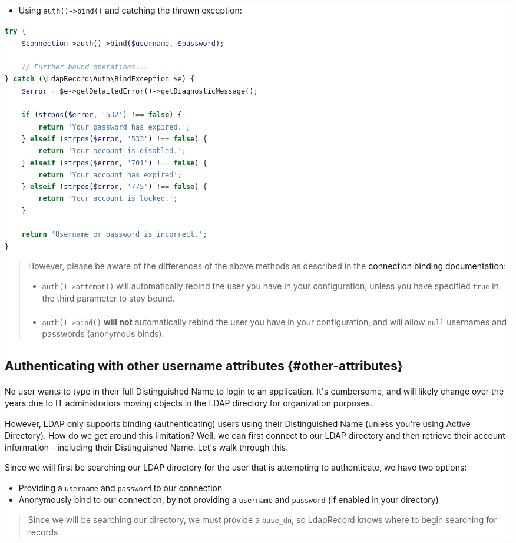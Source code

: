 - Using `auth()->bind()` and catching the thrown exception:

```php
try {
    $connection->auth()->bind($username, $password);

    // Further bound operations...
} catch (\LdapRecord\Auth\BindException $e) {
    $error = $e->getDetailedError()->getDiagnosticMessage();

    if (strpos($error, '532') !== false) {
        return 'Your password has expired.';
    } elseif (strpos($error, '533') !== false) {
        return 'Your account is disabled.';
    } elseif (strpos($error, '701') !== false) {
        return 'Your account has expired';
    } elseif (strpos($error, '775') !== false) {
        return 'Your account is locked.';
    }

    return 'Username or password is incorrect.';
}
```

> However, please be aware of the differences of the above methods as
> described in the [connection binding documentation](/docs/core/v1/connections/#binding):
> 
> - `auth()->attempt()` will automatically rebind the user you have in your configuration,
>  unless you have specified `true` in the third parameter to stay bound. </br></br>
> - `auth()->bind()` **will not** automatically rebind the user you have in your configuration,
>  and will allow `null` usernames and passwords (anonymous binds).

## Authenticating with other username attributes {#other-attributes}

No user wants to type in their full Distinguished Name to login to an application. It's
cumbersome, and will likely change over the years due to IT administrators moving
objects in the LDAP directory for organization purposes.

However, LDAP only supports binding (authenticating) users using their Distinguished Name (unless you're using Active Directory).
How do we get around this limitation? Well, we can first connect to our LDAP directory and then retrieve their account
information - including their Distinguished Name. Let's walk through this.

Since we will first be searching our LDAP directory for the user that is attempting to authenticate, we have two options:

- Providing a `username` and `password` to our connection
- Anonymously bind to our connection, by not providing a `username` and `password` (if enabled in your directory)

> Since we will be searching our directory, we must provide a `base_dn`, so LdapRecord knows where to begin searching for records.
